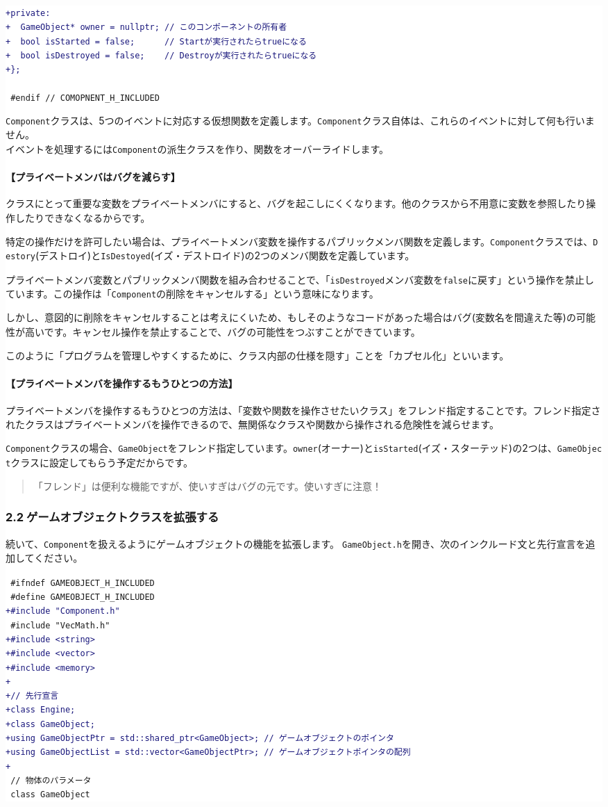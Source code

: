 ```diff
+private:
+  GameObject* owner = nullptr; // このコンポーネントの所有者
+  bool isStarted = false;      // Startが実行されたらtrueになる
+  bool isDestroyed = false;    // Destroyが実行されたらtrueになる
+};

 #endif // COMOPNENT_H_INCLUDED
```

`Component`クラスは、5つのイベントに対応する仮想関数を定義します。`Component`クラス自体は、これらのイベントに対して何も行いません。<br>
イベントを処理するには`Component`の派生クラスを作り、関数をオーバーライドします。

#### 【プライベートメンバはバグを減らす】

クラスにとって重要な変数をプライベートメンバにすると、バグを起こしにくくなります。他のクラスから不用意に変数を参照したり操作したりできなくなるからです。

特定の操作だけを許可したい場合は、プライベートメンバ変数を操作するパブリックメンバ関数を定義します。`Component`クラスでは、`Destory`(デストロイ)と`IsDestoyed`(イズ・デストロイド)の2つのメンバ関数を定義しています。

プライベートメンバ変数とパブリックメンバ関数を組み合わせることで、「`isDestroyed`メンバ変数を`false`に戻す」という操作を禁止しています。この操作は「`Component`の削除をキャンセルする」という意味になります。

しかし、意図的に削除をキャンセルすることは考えにくいため、もしそのようなコードがあった場合はバグ(変数名を間違えた等)の可能性が高いです。キャンセル操作を禁止することで、バグの可能性をつぶすことができています。

このように「プログラムを管理しやすくするために、クラス内部の仕様を隠す」ことを「カプセル化」といいます。

<div style="page-break-after: always"></div>

#### 【プライベートメンバを操作するもうひとつの方法】

プライベートメンバを操作するもうひとつの方法は、「変数や関数を操作させたいクラス」をフレンド指定することです。フレンド指定されたクラスはプライベートメンバを操作できるので、無関係なクラスや関数から操作される危険性を減らせます。

`Component`クラスの場合、`GameObject`をフレンド指定しています。`owner`(オーナー)と`isStarted`(イズ・スターテッド)の2つは、`GameObject`クラスに設定してもらう予定だからです。

>「フレンド」は便利な機能ですが、使いすぎはバグの元です。使いすぎに注意！

### 2.2 ゲームオブジェクトクラスを拡張する

続いて、`Component`を扱えるようにゲームオブジェクトの機能を拡張します。
`GameObject.h`を開き、次のインクルード文と先行宣言を追加してください。

```diff
 #ifndef GAMEOBJECT_H_INCLUDED
 #define GAMEOBJECT_H_INCLUDED
+#include "Component.h"
 #include "VecMath.h"
+#include <string>
+#include <vector>
+#include <memory>
+
+// 先行宣言
+class Engine;
+class GameObject;
+using GameObjectPtr = std::shared_ptr<GameObject>; // ゲームオブジェクトのポインタ
+using GameObjectList = std::vector<GameObjectPtr>; // ゲームオブジェクトポインタの配列
+
 // 物体のパラメータ
 class GameObject
```
